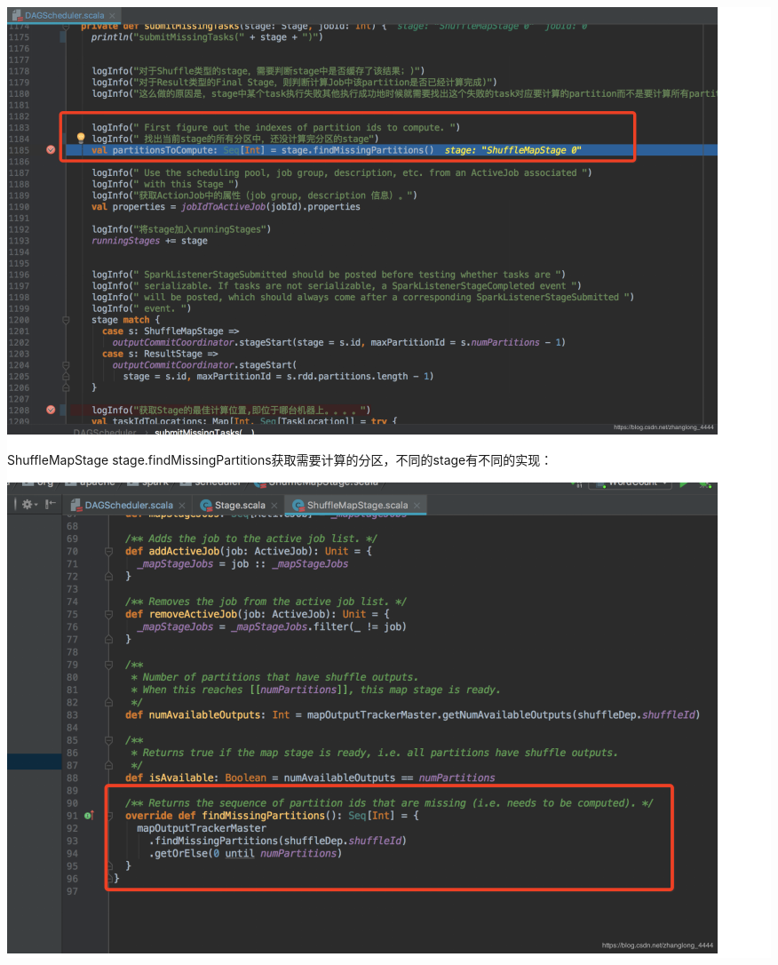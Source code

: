  ![](https://www.github.com/Tu-maimes/document/raw/master/小书匠/1546572869602.png)
 
 
 
 ShuffleMapStage
stage.findMissingPartitions获取需要计算的分区，不同的stage有不同的实现：


![](https://www.github.com/Tu-maimes/document/raw/master/小书匠/1546572896923.png)
